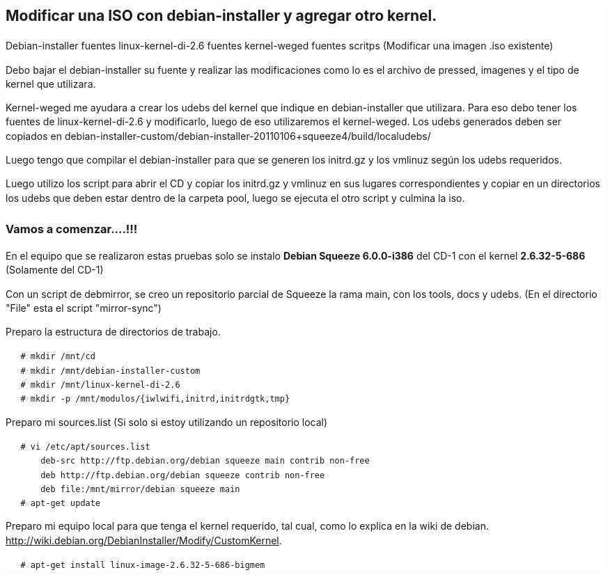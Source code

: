 ## Modificar una ISO con debian-installer y agregar otro kernel.
 

Debian-installer
 fuentes
linux-kernel-di-2.6 fuentes
kernel-weged fuentes
scritps (Modificar una imagen .iso existente)

Debo bajar el debian-installer su fuente y realizar las modificaciones como lo es el archivo de pressed, imagenes y el tipo de kernel que utilizara.

Kernel-weged me ayudara a crear los udebs del kernel que indique en debian-installer que utilizara.
Para eso debo  tener los fuentes de linux-kernel-di-2.6 y modificarlo, luego de eso utilizaremos el kernel-weged.
Los udebs generados deben ser copiados en debian-installer-custom/debian-installer-20110106+squeeze4/build/localudebs/

Luego tengo que compilar el debian-installer para que se generen los initrd.gz y los vmlinuz según los udebs requeridos.

Luego utilizo los script para abrir el CD y copiar los initrd.gz y vmlinuz en sus lugares correspondientes y copiar en un directorios los udebs que deben estar dentro de la carpeta pool, luego se ejecuta el otro script y culmina la iso.

### Vamos a comenzar....!!!


En el equipo que se realizaron estas pruebas solo se instalo **Debian Squeeze 6.0.0-i386** del CD-1 con el kernel **2.6.32-5-686** (Solamente del CD-1)

Con un script de debmirror, se creo un repositorio parcial de Squeeze la rama main, con los tools, docs y udebs. (En el directorio "File" esta el script "mirror-sync")

Preparo la estructura de directorios de trabajo.
 ```
	# mkdir /mnt/cd
	# mkdir /mnt/debian-installer-custom
	# mkdir /mnt/linux-kernel-di-2.6
	# mkdir -p /mnt/modulos/{iwlwifi,initrd,initrdgtk,tmp}
 ```

Preparo mi sources.list	(Si solo si estoy utilizando un repositorio local)
 ```
	# vi /etc/apt/sources.list
		deb-src http://ftp.debian.org/debian squeeze main contrib non-free
		deb http://ftp.debian.org/debian squeeze contrib non-free
		deb file:/mnt/mirror/debian squeeze main
	# apt-get update
 ```

Preparo mi equipo local para que tenga el kernel requerido, tal cual, como lo explica en la wiki de debian. 
http://wiki.debian.org/DebianInstaller/Modify/CustomKernel.
 ```
	# apt-get install linux-image-2.6.32-5-686-bigmem
 ```
